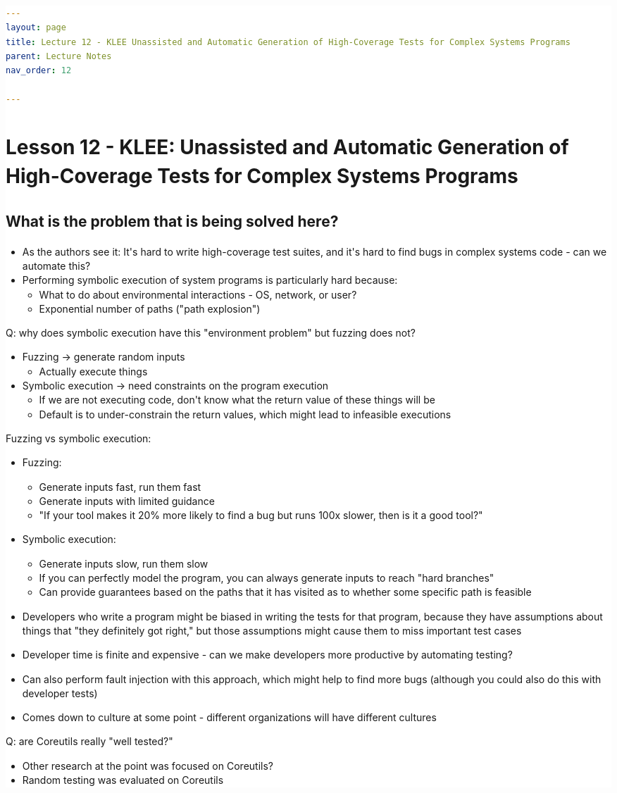 ```yaml
---
layout: page
title: Lecture 12 - KLEE Unassisted and Automatic Generation of High-Coverage Tests for Complex Systems Programs
parent: Lecture Notes
nav_order: 12

---
```

# Lesson 12 - KLEE: Unassisted and Automatic Generation of High-Coverage Tests for Complex Systems Programs

## What is the problem that is being solved here?
* As the authors see it: It's hard to write high-coverage test suites, and it's hard to find bugs in complex systems code - can we automate this?
* Performing symbolic execution of system programs is particularly hard because:
    * What to do about environmental interactions - OS, network, or user?
    * Exponential number of paths ("path explosion")

Q: why does symbolic execution have this "environment problem" but fuzzing does not?
* Fuzzing -> generate random inputs
    * Actually execute things
* Symbolic execution -> need constraints on the program execution
    * If we are not executing code, don't know what the return value of these things will be
    * Default is to under-constrain the return values, which might lead to infeasible executions

Fuzzing vs symbolic execution:
* Fuzzing:
    * Generate inputs fast, run them fast
    * Generate inputs with limited guidance
    * "If your tool makes it 20% more likely to find a bug but runs 100x slower, then is it a good tool?"
* Symbolic execution:
    * Generate inputs slow, run them slow
    * If you can perfectly model the program, you can always generate inputs to reach "hard branches"
    * Can provide guarantees based on the paths that it has visited as to whether some specific path is feasible


* Developers who write a program might be biased in writing the tests for that program, because they have assumptions about things that "they definitely got right," but those assumptions might cause them to miss important test cases
* Developer time is finite and expensive - can we make developers more productive by automating testing?
* Can also perform fault injection with this approach, which might help to find more bugs (although you could also do this with developer tests)
* Comes down to culture at some point - different organizations will have different cultures

Q: are Coreutils really "well tested?"
* Other research at the point was focused on Coreutils?
* Random testing was evaluated on Coreutils

